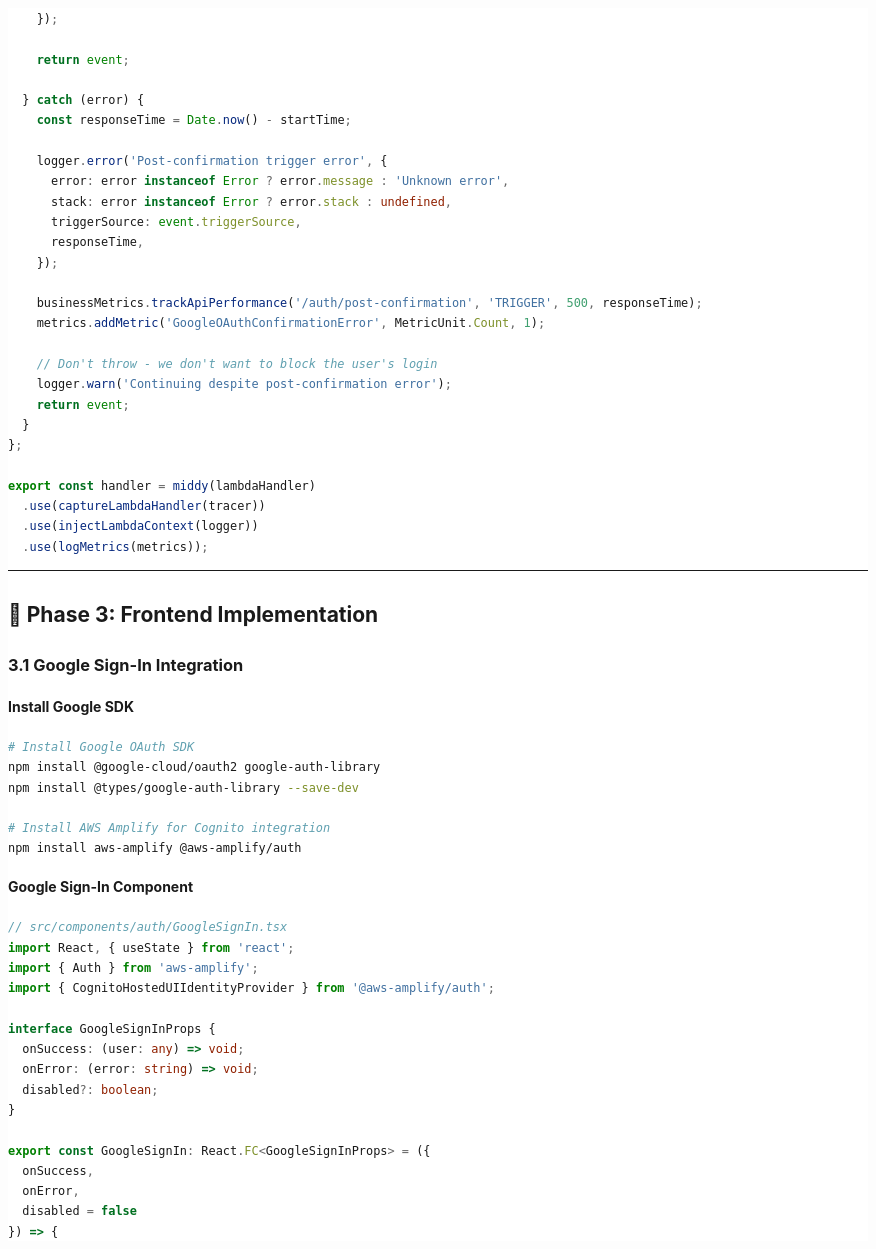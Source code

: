 ```typescript
    });

    return event;

  } catch (error) {
    const responseTime = Date.now() - startTime;
    
    logger.error('Post-confirmation trigger error', {
      error: error instanceof Error ? error.message : 'Unknown error',
      stack: error instanceof Error ? error.stack : undefined,
      triggerSource: event.triggerSource,
      responseTime,
    });

    businessMetrics.trackApiPerformance('/auth/post-confirmation', 'TRIGGER', 500, responseTime);
    metrics.addMetric('GoogleOAuthConfirmationError', MetricUnit.Count, 1);

    // Don't throw - we don't want to block the user's login
    logger.warn('Continuing despite post-confirmation error');
    return event;
  }
};

export const handler = middy(lambdaHandler)
  .use(captureLambdaHandler(tracer))
  .use(injectLambdaContext(logger))
  .use(logMetrics(metrics));
```

---

## 📱 **Phase 3: Frontend Implementation**

### **3.1 Google Sign-In Integration**

#### **Install Google SDK**
```bash
# Install Google OAuth SDK
npm install @google-cloud/oauth2 google-auth-library
npm install @types/google-auth-library --save-dev

# Install AWS Amplify for Cognito integration
npm install aws-amplify @aws-amplify/auth
```

#### **Google Sign-In Component**
```typescript
// src/components/auth/GoogleSignIn.tsx
import React, { useState } from 'react';
import { Auth } from 'aws-amplify';
import { CognitoHostedUIIdentityProvider } from '@aws-amplify/auth';

interface GoogleSignInProps {
  onSuccess: (user: any) => void;
  onError: (error: string) => void;
  disabled?: boolean;
}

export const GoogleSignIn: React.FC<GoogleSignInProps> = ({ 
  onSuccess, 
  onError, 
  disabled = false 
}) => {
```